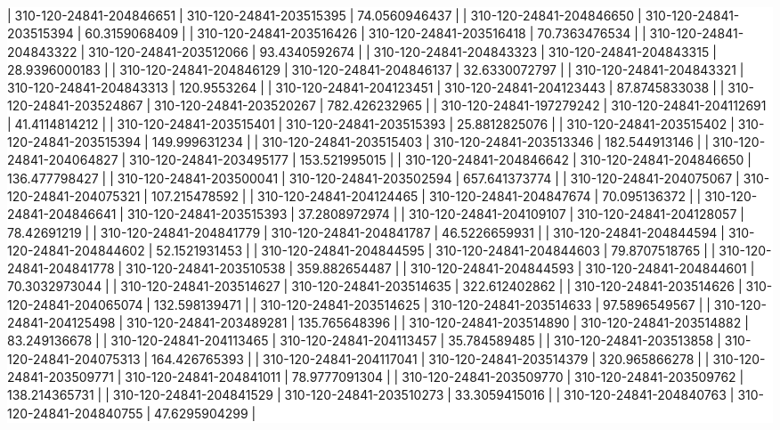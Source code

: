 | 310-120-24841-204846651 | 310-120-24841-203515395 | 74.0560946437 |
| 310-120-24841-204846650 | 310-120-24841-203515394 | 60.3159068409 |
| 310-120-24841-203516426 | 310-120-24841-203516418 | 70.7363476534 |
| 310-120-24841-204843322 | 310-120-24841-203512066 | 93.4340592674 |
| 310-120-24841-204843323 | 310-120-24841-204843315 | 28.9396000183 |
| 310-120-24841-204846129 | 310-120-24841-204846137 | 32.6330072797 |
| 310-120-24841-204843321 | 310-120-24841-204843313 | 120.9553264 |
| 310-120-24841-204123451 | 310-120-24841-204123443 | 87.8745833038 |
| 310-120-24841-203524867 | 310-120-24841-203520267 | 782.426232965 |
| 310-120-24841-197279242 | 310-120-24841-204112691 | 41.4114814212 |
| 310-120-24841-203515401 | 310-120-24841-203515393 | 25.8812825076 |
| 310-120-24841-203515402 | 310-120-24841-203515394 | 149.999631234 |
| 310-120-24841-203515403 | 310-120-24841-203513346 | 182.544913146 |
| 310-120-24841-204064827 | 310-120-24841-203495177 | 153.521995015 |
| 310-120-24841-204846642 | 310-120-24841-204846650 | 136.477798427 |
| 310-120-24841-203500041 | 310-120-24841-203502594 | 657.641373774 |
| 310-120-24841-204075067 | 310-120-24841-204075321 | 107.215478592 |
| 310-120-24841-204124465 | 310-120-24841-204847674 | 70.095136372 |
| 310-120-24841-204846641 | 310-120-24841-203515393 | 37.2808972974 |
| 310-120-24841-204109107 | 310-120-24841-204128057 | 78.42691219 |
| 310-120-24841-204841779 | 310-120-24841-204841787 | 46.5226659931 |
| 310-120-24841-204844594 | 310-120-24841-204844602 | 52.1521931453 |
| 310-120-24841-204844595 | 310-120-24841-204844603 | 79.8707518765 |
| 310-120-24841-204841778 | 310-120-24841-203510538 | 359.882654487 |
| 310-120-24841-204844593 | 310-120-24841-204844601 | 70.3032973044 |
| 310-120-24841-203514627 | 310-120-24841-203514635 | 322.612402862 |
| 310-120-24841-203514626 | 310-120-24841-204065074 | 132.598139471 |
| 310-120-24841-203514625 | 310-120-24841-203514633 | 97.5896549567 |
| 310-120-24841-204125498 | 310-120-24841-203489281 | 135.765648396 |
| 310-120-24841-203514890 | 310-120-24841-203514882 | 83.249136678 |
| 310-120-24841-204113465 | 310-120-24841-204113457 | 35.784589485 |
| 310-120-24841-203513858 | 310-120-24841-204075313 | 164.426765393 |
| 310-120-24841-204117041 | 310-120-24841-203514379 | 320.965866278 |
| 310-120-24841-203509771 | 310-120-24841-204841011 | 78.9777091304 |
| 310-120-24841-203509770 | 310-120-24841-203509762 | 138.214365731 |
| 310-120-24841-204841529 | 310-120-24841-203510273 | 33.3059415016 |
| 310-120-24841-204840763 | 310-120-24841-204840755 | 47.6295904299 |